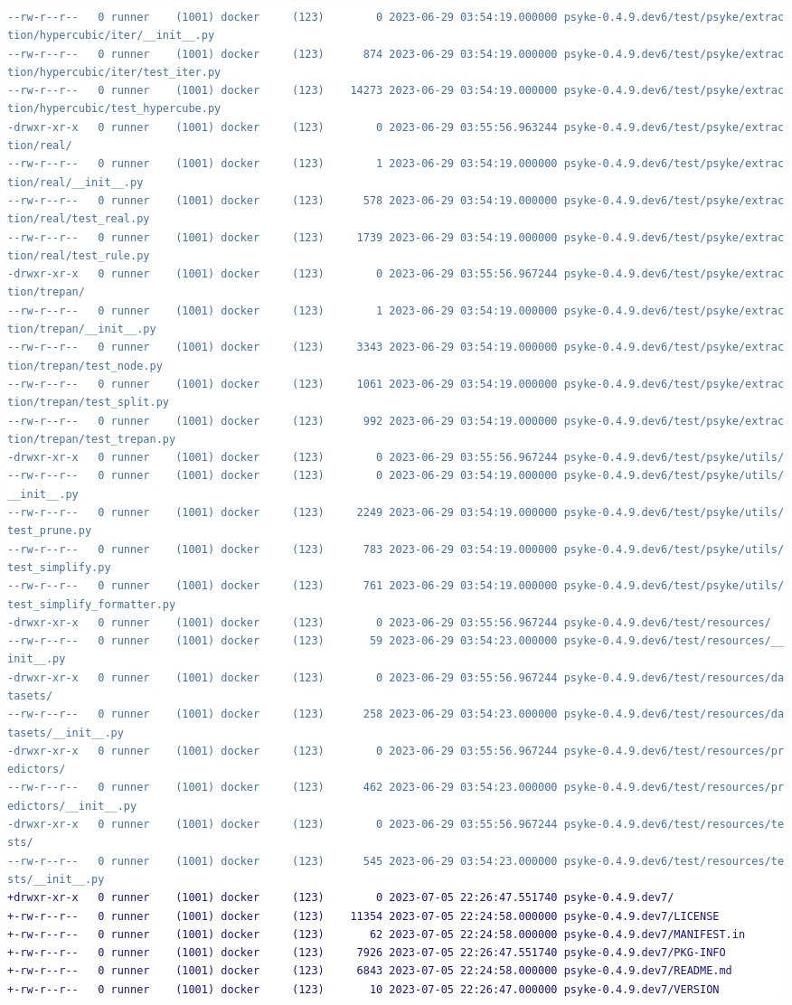 ```diff
--rw-r--r--   0 runner    (1001) docker     (123)        0 2023-06-29 03:54:19.000000 psyke-0.4.9.dev6/test/psyke/extraction/hypercubic/iter/__init__.py
--rw-r--r--   0 runner    (1001) docker     (123)      874 2023-06-29 03:54:19.000000 psyke-0.4.9.dev6/test/psyke/extraction/hypercubic/iter/test_iter.py
--rw-r--r--   0 runner    (1001) docker     (123)    14273 2023-06-29 03:54:19.000000 psyke-0.4.9.dev6/test/psyke/extraction/hypercubic/test_hypercube.py
-drwxr-xr-x   0 runner    (1001) docker     (123)        0 2023-06-29 03:55:56.963244 psyke-0.4.9.dev6/test/psyke/extraction/real/
--rw-r--r--   0 runner    (1001) docker     (123)        1 2023-06-29 03:54:19.000000 psyke-0.4.9.dev6/test/psyke/extraction/real/__init__.py
--rw-r--r--   0 runner    (1001) docker     (123)      578 2023-06-29 03:54:19.000000 psyke-0.4.9.dev6/test/psyke/extraction/real/test_real.py
--rw-r--r--   0 runner    (1001) docker     (123)     1739 2023-06-29 03:54:19.000000 psyke-0.4.9.dev6/test/psyke/extraction/real/test_rule.py
-drwxr-xr-x   0 runner    (1001) docker     (123)        0 2023-06-29 03:55:56.967244 psyke-0.4.9.dev6/test/psyke/extraction/trepan/
--rw-r--r--   0 runner    (1001) docker     (123)        1 2023-06-29 03:54:19.000000 psyke-0.4.9.dev6/test/psyke/extraction/trepan/__init__.py
--rw-r--r--   0 runner    (1001) docker     (123)     3343 2023-06-29 03:54:19.000000 psyke-0.4.9.dev6/test/psyke/extraction/trepan/test_node.py
--rw-r--r--   0 runner    (1001) docker     (123)     1061 2023-06-29 03:54:19.000000 psyke-0.4.9.dev6/test/psyke/extraction/trepan/test_split.py
--rw-r--r--   0 runner    (1001) docker     (123)      992 2023-06-29 03:54:19.000000 psyke-0.4.9.dev6/test/psyke/extraction/trepan/test_trepan.py
-drwxr-xr-x   0 runner    (1001) docker     (123)        0 2023-06-29 03:55:56.967244 psyke-0.4.9.dev6/test/psyke/utils/
--rw-r--r--   0 runner    (1001) docker     (123)        0 2023-06-29 03:54:19.000000 psyke-0.4.9.dev6/test/psyke/utils/__init__.py
--rw-r--r--   0 runner    (1001) docker     (123)     2249 2023-06-29 03:54:19.000000 psyke-0.4.9.dev6/test/psyke/utils/test_prune.py
--rw-r--r--   0 runner    (1001) docker     (123)      783 2023-06-29 03:54:19.000000 psyke-0.4.9.dev6/test/psyke/utils/test_simplify.py
--rw-r--r--   0 runner    (1001) docker     (123)      761 2023-06-29 03:54:19.000000 psyke-0.4.9.dev6/test/psyke/utils/test_simplify_formatter.py
-drwxr-xr-x   0 runner    (1001) docker     (123)        0 2023-06-29 03:55:56.967244 psyke-0.4.9.dev6/test/resources/
--rw-r--r--   0 runner    (1001) docker     (123)       59 2023-06-29 03:54:23.000000 psyke-0.4.9.dev6/test/resources/__init__.py
-drwxr-xr-x   0 runner    (1001) docker     (123)        0 2023-06-29 03:55:56.967244 psyke-0.4.9.dev6/test/resources/datasets/
--rw-r--r--   0 runner    (1001) docker     (123)      258 2023-06-29 03:54:23.000000 psyke-0.4.9.dev6/test/resources/datasets/__init__.py
-drwxr-xr-x   0 runner    (1001) docker     (123)        0 2023-06-29 03:55:56.967244 psyke-0.4.9.dev6/test/resources/predictors/
--rw-r--r--   0 runner    (1001) docker     (123)      462 2023-06-29 03:54:23.000000 psyke-0.4.9.dev6/test/resources/predictors/__init__.py
-drwxr-xr-x   0 runner    (1001) docker     (123)        0 2023-06-29 03:55:56.967244 psyke-0.4.9.dev6/test/resources/tests/
--rw-r--r--   0 runner    (1001) docker     (123)      545 2023-06-29 03:54:23.000000 psyke-0.4.9.dev6/test/resources/tests/__init__.py
+drwxr-xr-x   0 runner    (1001) docker     (123)        0 2023-07-05 22:26:47.551740 psyke-0.4.9.dev7/
+-rw-r--r--   0 runner    (1001) docker     (123)    11354 2023-07-05 22:24:58.000000 psyke-0.4.9.dev7/LICENSE
+-rw-r--r--   0 runner    (1001) docker     (123)       62 2023-07-05 22:24:58.000000 psyke-0.4.9.dev7/MANIFEST.in
+-rw-r--r--   0 runner    (1001) docker     (123)     7926 2023-07-05 22:26:47.551740 psyke-0.4.9.dev7/PKG-INFO
+-rw-r--r--   0 runner    (1001) docker     (123)     6843 2023-07-05 22:24:58.000000 psyke-0.4.9.dev7/README.md
+-rw-r--r--   0 runner    (1001) docker     (123)       10 2023-07-05 22:26:47.000000 psyke-0.4.9.dev7/VERSION
```